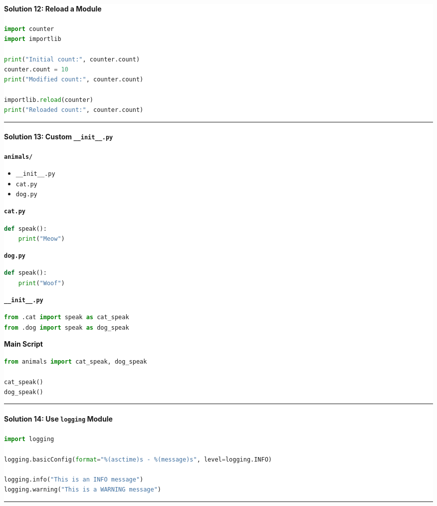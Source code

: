 
#### **Solution 12: Reload a Module**
```python
import counter
import importlib

print("Initial count:", counter.count)
counter.count = 10
print("Modified count:", counter.count)

importlib.reload(counter)
print("Reloaded count:", counter.count)
```

---

#### **Solution 13: Custom `__init__.py`**
**`animals/`**
- `__init__.py`
- `cat.py`
- `dog.py`

**`cat.py`**
```python
def speak():
    print("Meow")
```

**`dog.py`**
```python
def speak():
    print("Woof")
```

**`__init__.py`**
```python
from .cat import speak as cat_speak
from .dog import speak as dog_speak
```

**Main Script**
```python
from animals import cat_speak, dog_speak

cat_speak()
dog_speak()
```

---

#### **Solution 14: Use `logging` Module**
```python
import logging

logging.basicConfig(format="%(asctime)s - %(message)s", level=logging.INFO)

logging.info("This is an INFO message")
logging.warning("This is a WARNING message")
```

---